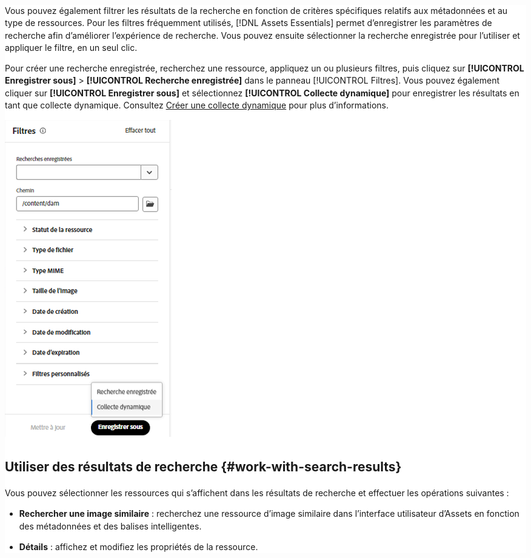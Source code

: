 Vous pouvez également filtrer les résultats de la recherche en fonction de critères spécifiques relatifs aux métadonnées et au type de ressources. Pour les filtres fréquemment utilisés, [!DNL Assets Essentials] permet d’enregistrer les paramètres de recherche afin d’améliorer l’expérience de recherche. Vous pouvez ensuite sélectionner la recherche enregistrée pour l’utiliser et appliquer le filtre, en un seul clic.

Pour créer une recherche enregistrée, recherchez une ressource, appliquez un ou plusieurs filtres, puis cliquez sur **[!UICONTROL Enregistrer sous]** > **[!UICONTROL Recherche enregistrée]** dans le panneau [!UICONTROL Filtres]. Vous pouvez également cliquer sur **[!UICONTROL Enregistrer sous]** et sélectionnez **[!UICONTROL Collecte dynamique]** pour enregistrer les résultats en tant que collecte dynamique. Consultez [Créer une collecte dynamique](manage-collections.md#create-a-smart-collection) pour plus d’informations.

![Créer une collecte dynamique](assets/create-smart-collection.png)



## Utiliser des résultats de recherche {#work-with-search-results}

Vous pouvez sélectionner les ressources qui s’affichent dans les résultats de recherche et effectuer les opérations suivantes :

* **Rechercher une image similaire** : recherchez une ressource d’image similaire dans l’interface utilisateur d’Assets en fonction des métadonnées et des balises intelligentes.

* **Détails** : affichez et modifiez les propriétés de la ressource.
